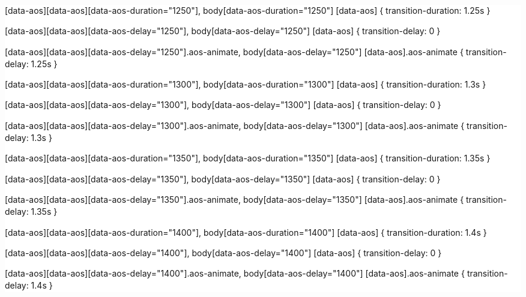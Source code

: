 [data-aos][data-aos][data-aos-duration="1250"],
body[data-aos-duration="1250"] [data-aos] {
    transition-duration: 1.25s
}

[data-aos][data-aos][data-aos-delay="1250"],
body[data-aos-delay="1250"] [data-aos] {
    transition-delay: 0
}

[data-aos][data-aos][data-aos-delay="1250"].aos-animate,
body[data-aos-delay="1250"] [data-aos].aos-animate {
    transition-delay: 1.25s
}

[data-aos][data-aos][data-aos-duration="1300"],
body[data-aos-duration="1300"] [data-aos] {
    transition-duration: 1.3s
}

[data-aos][data-aos][data-aos-delay="1300"],
body[data-aos-delay="1300"] [data-aos] {
    transition-delay: 0
}

[data-aos][data-aos][data-aos-delay="1300"].aos-animate,
body[data-aos-delay="1300"] [data-aos].aos-animate {
    transition-delay: 1.3s
}

[data-aos][data-aos][data-aos-duration="1350"],
body[data-aos-duration="1350"] [data-aos] {
    transition-duration: 1.35s
}

[data-aos][data-aos][data-aos-delay="1350"],
body[data-aos-delay="1350"] [data-aos] {
    transition-delay: 0
}

[data-aos][data-aos][data-aos-delay="1350"].aos-animate,
body[data-aos-delay="1350"] [data-aos].aos-animate {
    transition-delay: 1.35s
}

[data-aos][data-aos][data-aos-duration="1400"],
body[data-aos-duration="1400"] [data-aos] {
    transition-duration: 1.4s
}

[data-aos][data-aos][data-aos-delay="1400"],
body[data-aos-delay="1400"] [data-aos] {
    transition-delay: 0
}

[data-aos][data-aos][data-aos-delay="1400"].aos-animate,
body[data-aos-delay="1400"] [data-aos].aos-animate {
    transition-delay: 1.4s
}
